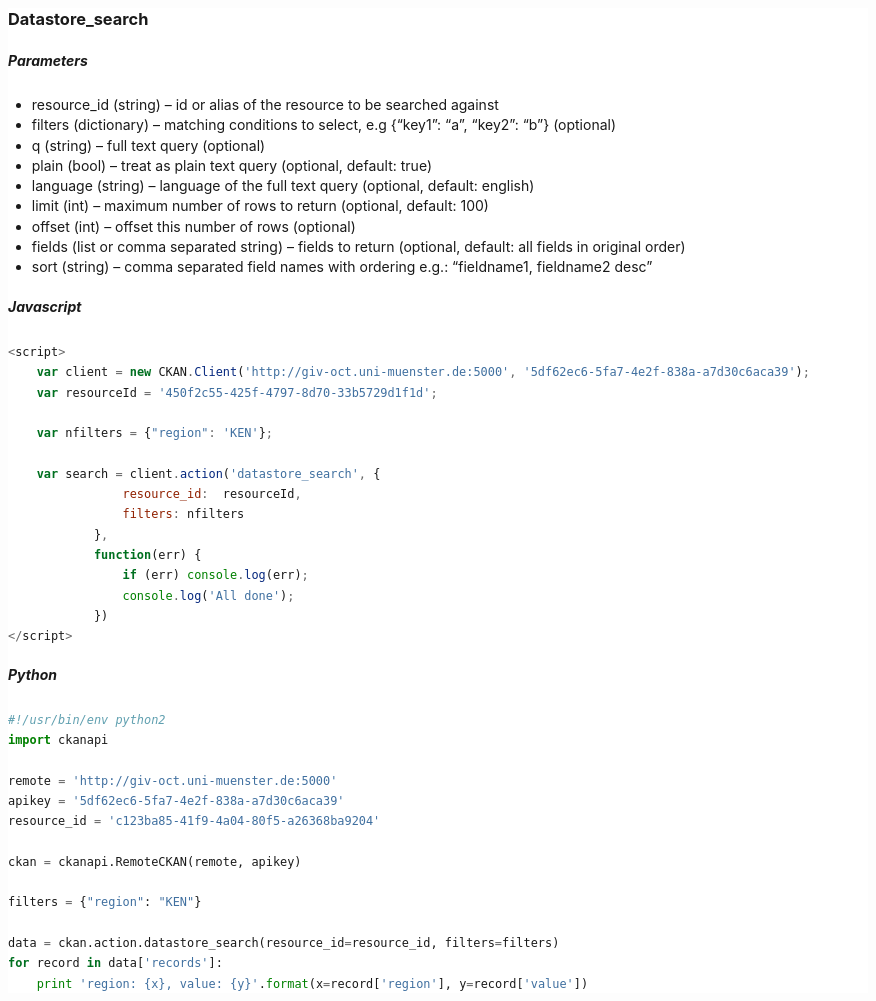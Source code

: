
### Datastore_search
##### Parameters
*   resource_id (string) – id or alias of the resource to be searched against
*	filters (dictionary) – matching conditions to select, e.g {“key1”: “a”, “key2”: “b”} (optional)
*	q (string) – full text query (optional)
*	plain (bool) – treat as plain text query (optional, default: true)
*	language (string) – language of the full text query (optional, default: english)
*	limit (int) – maximum number of rows to return (optional, default: 100)
*	offset (int) – offset this number of rows (optional)
*	fields (list or comma separated string) – fields to return (optional, default: all fields in original order)
*	sort (string) – comma separated field names with ordering e.g.: “fieldname1, fieldname2 desc”



##### Javascript
```javascript
<script>
    var client = new CKAN.Client('http://giv-oct.uni-muenster.de:5000', '5df62ec6-5fa7-4e2f-838a-a7d30c6aca39');
    var resourceId = '450f2c55-425f-4797-8d70-33b5729d1f1d';

    var nfilters = {"region": 'KEN'};

    var search = client.action('datastore_search', {
                resource_id:  resourceId,
                filters: nfilters
            },
            function(err) {
                if (err) console.log(err);
                console.log('All done');
            })
</script>
```

##### Python
```python
#!/usr/bin/env python2
import ckanapi

remote = 'http://giv-oct.uni-muenster.de:5000'
apikey = '5df62ec6-5fa7-4e2f-838a-a7d30c6aca39'
resource_id = 'c123ba85-41f9-4a04-80f5-a26368ba9204'

ckan = ckanapi.RemoteCKAN(remote, apikey)

filters = {"region": "KEN"} 

data = ckan.action.datastore_search(resource_id=resource_id, filters=filters)
for record in data['records']:
    print 'region: {x}, value: {y}'.format(x=record['region'], y=record['value'])
```
